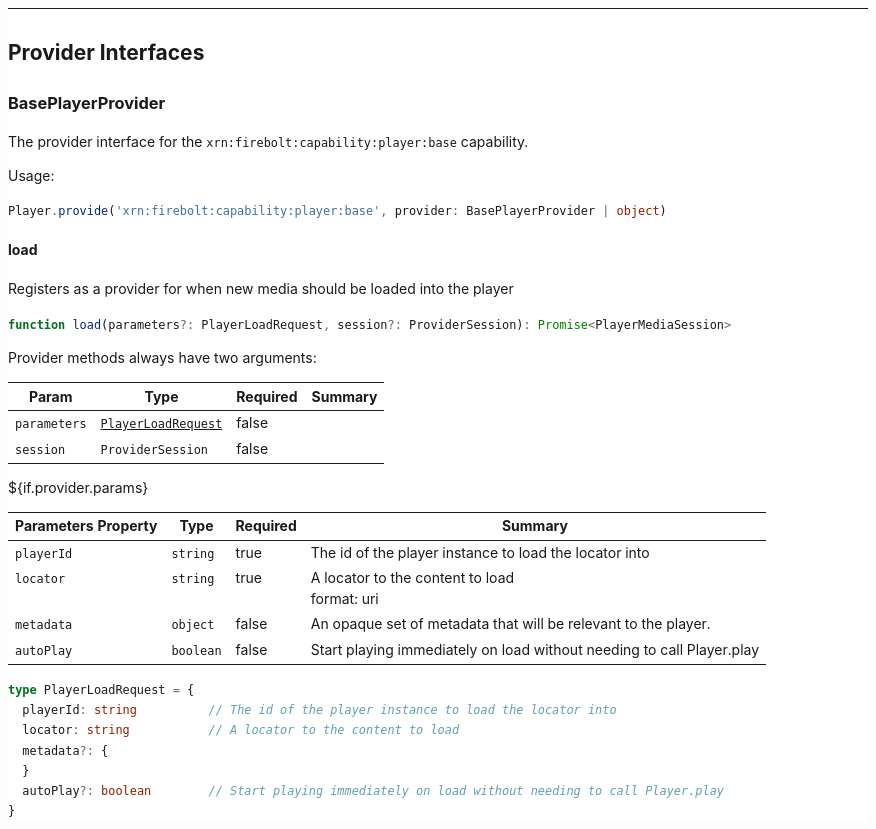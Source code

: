 

---


## Provider Interfaces

### BasePlayerProvider
The provider interface for the `xrn:firebolt:capability:player:base` capability.

```typescript

```

Usage:

```typescript
Player.provide('xrn:firebolt:capability:player:base', provider: BasePlayerProvider | object)
```

#### load

Registers as a provider for when new media should be loaded into the player

```typescript
function load(parameters?: PlayerLoadRequest, session?: ProviderSession): Promise<PlayerMediaSession>
```

Provider methods always have two arguments:

| Param                  | Type                 | Required                 | Summary                 |
| ---------------------- | -------------------- | ------------------------ | ----------------------- |
| `parameters` | [`PlayerLoadRequest`](#playerloadrequest) | false |   |
| `session` | `ProviderSession` | false |   |


${if.provider.params}

| Parameters Property    | Type                 | Required                 | Summary                 |
| ---------------------- | -------------------- | ------------------------ | ----------------------- |
| `playerId` | `string` | true | The id of the player instance to load the locator into  |
| `locator` | `string` | true | A locator to the content to load <br/>format: uri |
| `metadata` | `object` | false | An opaque set of metadata that will be relevant to the player.  |
| `autoPlay` | `boolean` | false | Start playing immediately on load without needing to call Player.play  |


```typescript
type PlayerLoadRequest = {
  playerId: string          // The id of the player instance to load the locator into
  locator: string           // A locator to the content to load
  metadata?: {
  }
  autoPlay?: boolean        // Start playing immediately on load without needing to call Player.play
}
```
